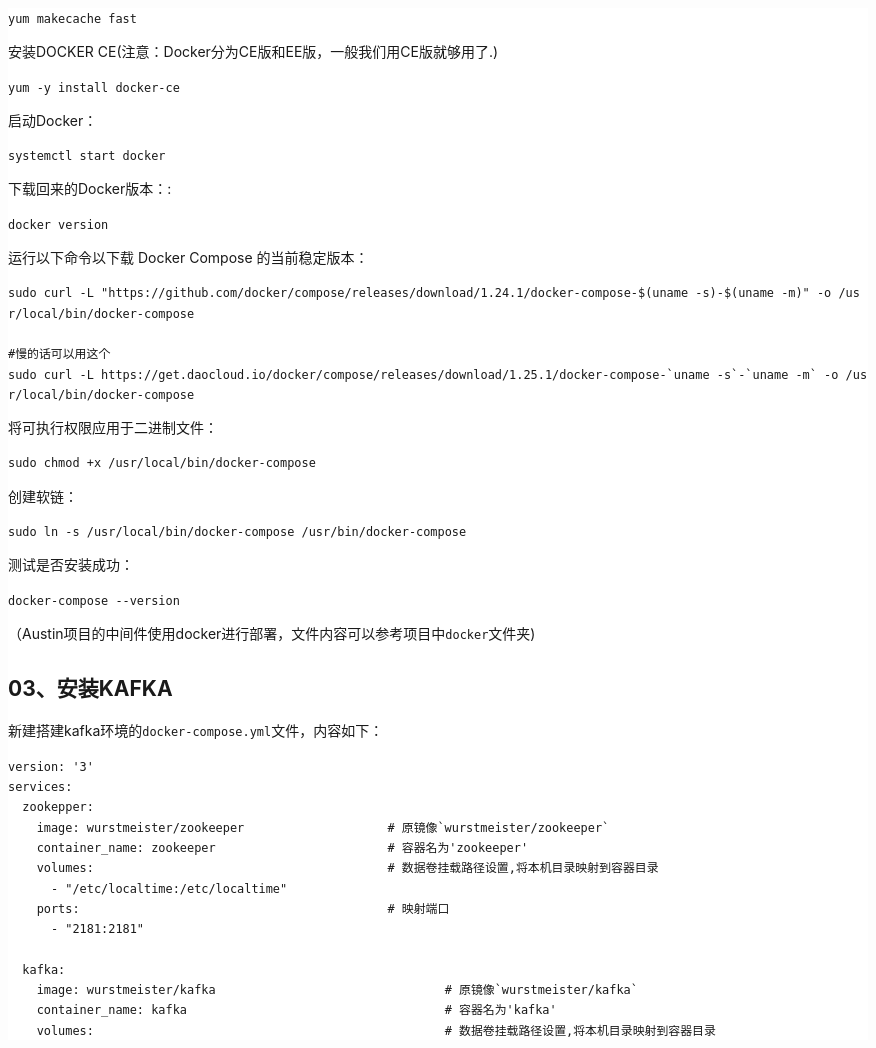```
yum makecache fast
```

安装DOCKER CE(注意：Docker分为CE版和EE版，一般我们用CE版就够用了.)

```
yum -y install docker-ce
```

启动Docker：

```
systemctl start docker
```

下载回来的Docker版本：:

```
docker version
```

运行以下命令以下载 Docker Compose 的当前稳定版本：

```
sudo curl -L "https://github.com/docker/compose/releases/download/1.24.1/docker-compose-$(uname -s)-$(uname -m)" -o /usr/local/bin/docker-compose

#慢的话可以用这个
sudo curl -L https://get.daocloud.io/docker/compose/releases/download/1.25.1/docker-compose-`uname -s`-`uname -m` -o /usr/local/bin/docker-compose

```

将可执行权限应用于二进制文件：

```
sudo chmod +x /usr/local/bin/docker-compose
```

创建软链：

```
sudo ln -s /usr/local/bin/docker-compose /usr/bin/docker-compose
```

测试是否安装成功：

```
docker-compose --version
```


（Austin项目的中间件使用docker进行部署，文件内容可以参考项目中`docker`文件夹)

## 03、安装KAFKA

新建搭建kafka环境的`docker-compose.yml`文件，内容如下：

```
version: '3'
services:
  zookepper:
    image: wurstmeister/zookeeper                    # 原镜像`wurstmeister/zookeeper`
    container_name: zookeeper                        # 容器名为'zookeeper'
    volumes:                                         # 数据卷挂载路径设置,将本机目录映射到容器目录
      - "/etc/localtime:/etc/localtime"
    ports:                                           # 映射端口
      - "2181:2181"

  kafka:
    image: wurstmeister/kafka                                # 原镜像`wurstmeister/kafka`
    container_name: kafka                                    # 容器名为'kafka'
    volumes:                                                 # 数据卷挂载路径设置,将本机目录映射到容器目录
```